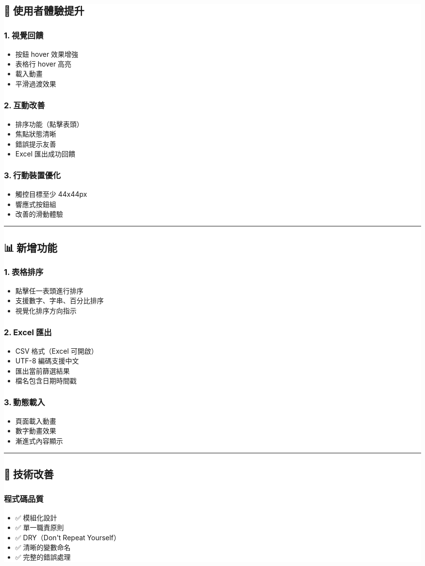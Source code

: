 
## 🎯 使用者體驗提升

### 1. 視覺回饋
- 按鈕 hover 效果增強
- 表格行 hover 高亮
- 載入動畫
- 平滑過渡效果

### 2. 互動改善
- 排序功能（點擊表頭）
- 焦點狀態清晰
- 錯誤提示友善
- Excel 匯出成功回饋

### 3. 行動裝置優化
- 觸控目標至少 44x44px
- 響應式按鈕組
- 改善的滑動體驗

---

## 📊 新增功能

### 1. 表格排序
- 點擊任一表頭進行排序
- 支援數字、字串、百分比排序
- 視覺化排序方向指示

### 2. Excel 匯出
- CSV 格式（Excel 可開啟）
- UTF-8 編碼支援中文
- 匯出當前篩選結果
- 檔名包含日期時間戳

### 3. 動態載入
- 頁面載入動畫
- 數字動畫效果
- 漸進式內容顯示

---

## 🔧 技術改善

### 程式碼品質
- ✅ 模組化設計
- ✅ 單一職責原則
- ✅ DRY（Don't Repeat Yourself）
- ✅ 清晰的變數命名
- ✅ 完整的錯誤處理
